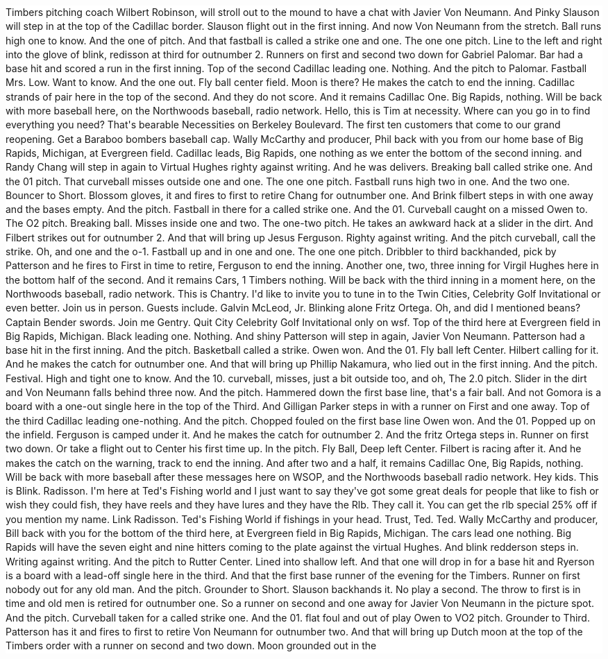 Timbers pitching coach Wilbert Robinson, will stroll out to the mound to have a chat with Javier Von Neumann. And Pinky Slauson will step in at the top of the Cadillac border. Slauson flight out in the first inning. And now Von Neumann from the stretch. Ball runs high one to know. And the one of pitch. And that fastball is called a strike one and one. The one one pitch. Line to the left and right into the glove of blink, redisson at third for outnumber 2. Runners on first and second two down for Gabriel Palomar. Bar had a base hit and scored a run in the first inning. Top of the second Cadillac leading one. Nothing. And the pitch to Palomar. Fastball Mrs. Low. Want to know. And the one out. Fly ball center field. Moon is there? He makes the catch to end the inning. Cadillac strands of pair here in the top of the second. And they do not score. And it remains Cadillac One. Big Rapids, nothing. Will be back with more baseball here, on the Northwoods baseball, radio network. Hello, this is Tim at necessity. Where can you go in to find everything you need? That's bearable Necessities on Berkeley Boulevard. The first ten customers that come to our grand reopening. Get a Baraboo bombers baseball cap. Wally McCarthy and producer, Phil back with you from our home base of Big Rapids, Michigan, at Evergreen field. Cadillac leads, Big Rapids, one nothing as we enter the bottom of the second inning. and Randy Chang will step in again to Virtual Hughes righty against writing. And he was delivers. Breaking ball called strike one. And the 01 pitch. That curveball misses outside one and one. The one one pitch. Fastball runs high two in one. And the two one. Bouncer to Short. Blossom gloves, it and fires to first to retire Chang for outnumber one. And Brink filbert steps in with one away and the bases empty. And the pitch. Fastball in there for a called strike one. And the 01. Curveball caught on a missed Owen to. The O2 pitch. Breaking ball. Misses inside one and two. The one-two pitch. He takes an awkward hack at a slider in the dirt. And Filbert strikes out for outnumber 2. And that will bring up Jesus Ferguson. Righty against writing. And the pitch curveball, call the strike. Oh, and one and the o-1. Fastball up and in one and one. The one one pitch. Dribbler to third backhanded, pick by Patterson and he fires to First in time to retire, Ferguson to end the inning. Another one, two, three inning for Virgil Hughes here in the bottom half of the second. And it remains Cars, 1 Timbers nothing. Will be back with the third inning in a moment here, on the Northwoods baseball, radio network. This is Chantry. I'd like to invite you to tune in to the Twin Cities, Celebrity Golf Invitational or even better. Join us in person. Guests include. Galvin McLeod, Jr. Blinking alone Fritz Ortega. Oh, and did I mentioned beans? Captain Bender swords. Join me Gentry. Quit City Celebrity Golf Invitational only on wsf. Top of the third here at Evergreen field in Big Rapids, Michigan. Black leading one. Nothing. And shiny Patterson will step in again, Javier Von Neumann. Patterson had a base hit in the first inning. And the pitch. Basketball called a strike. Owen won. And the 01. Fly ball left Center. Hilbert calling for it. And he makes the catch for outnumber one. And that will bring up Phillip Nakamura, who lied out in the first inning. And the pitch. Festival. High and tight one to know. And the 10. curveball, misses, just a bit outside too, and oh, The 2.0 pitch. Slider in the dirt and Von Neumann falls behind three now. And the pitch. Hammered down the first base line, that's a fair ball. And not Gomora is a board with a one-out single here in the top of the Third. And Gilligan Parker steps in with a runner on First and one away. Top of the third Cadillac leading one-nothing. And the pitch. Chopped fouled on the first base line Owen won. And the 01. Popped up on the infield. Ferguson is camped under it. And he makes the catch for outnumber 2. And the fritz Ortega steps in. Runner on first two down. Or take a flight out to Center his first time up. In the pitch. Fly Ball, Deep left Center. Filbert is racing after it. And he makes the catch on the warning, track to end the inning. And after two and a half, it remains Cadillac One, Big Rapids, nothing. Will be back with more baseball after these messages here on WSOP, and the Northwoods baseball radio network. Hey kids. This is Blink. Radisson. I'm here at Ted's Fishing world and I just want to say they've got some great deals for people that like to fish or wish they could fish, they have reels and they have lures and they have the Rlb. They call it. You can get the rlb special 25% off if you mention my name. Link Radisson. Ted's Fishing World if fishings in your head. Trust, Ted. Ted. Wally McCarthy and producer, Bill back with you for the bottom of the third here, at Evergreen field in Big Rapids, Michigan. The cars lead one nothing. Big Rapids will have the seven eight and nine hitters coming to the plate against the virtual Hughes. And blink redderson steps in. Writing against writing. And the pitch to Rutter Center. Lined into shallow left. And that one will drop in for a base hit and Ryerson is a board with a lead-off single here in the third. And that the first base runner of the evening for the Timbers. Runner on first nobody out for any old man. And the pitch. Grounder to Short. Slauson backhands it. No play a second. The throw to first is in time and old men is retired for outnumber one. So a runner on second and one away for Javier Von Neumann in the picture spot. And the pitch. Curveball taken for a called strike one. And the 01. flat foul and out of play Owen to VO2 pitch. Grounder to Third. Patterson has it and fires to first to retire Von Neumann for outnumber two. And that will bring up Dutch moon at the top of the Timbers order with a runner on second and two down. Moon grounded out in the